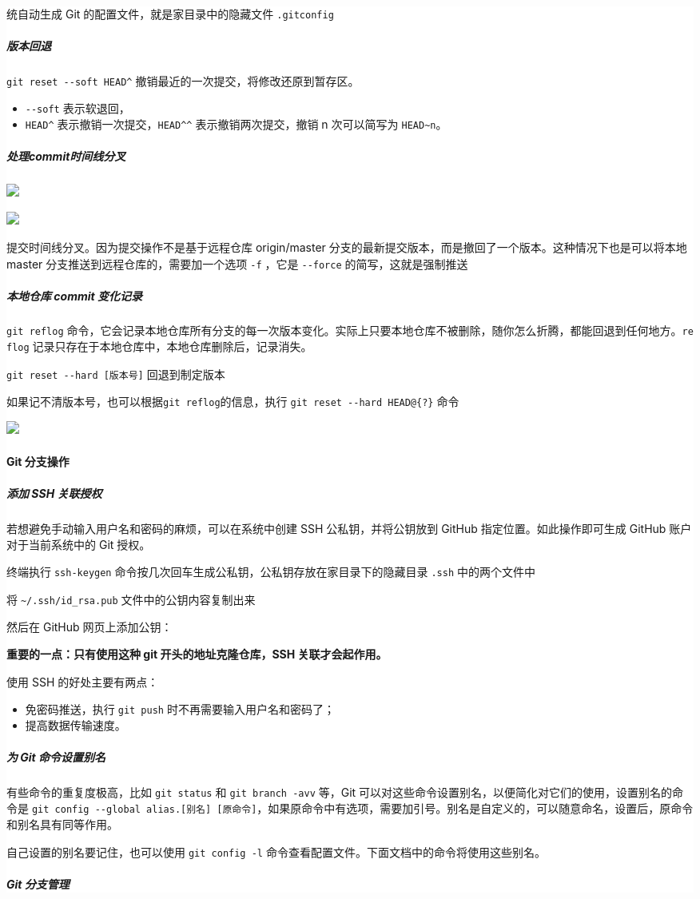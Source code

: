 统自动生成 Git 的配置文件，就是家目录中的隐藏文件 `.gitconfig` 

##### 版本回退

`git reset --soft HEAD^` 撤销最近的一次提交，将修改还原到暂存区。

+ `--soft` 表示软退回，
+ `HEAD^` 表示撤销一次提交，`HEAD^^` 表示撤销两次提交，撤销 n 次可以简写为 `HEAD~n`。

##### 处理commit时间线分叉

![](https://raw.githubusercontent.com/zhanyeye/Figure-bed/deepin-pic/imgDeepinScreenshot_select-area_20190720160004.png)

![](https://raw.githubusercontent.com/zhanyeye/Figure-bed/deepin-pic/imgDeepinScreenshot_select-area_20190720160949.png)

提交时间线分叉。因为提交操作不是基于远程仓库 origin/master 分支的最新提交版本，而是撤回了一个版本。这种情况下也是可以将本地 master 分支推送到远程仓库的，需要加一个选项 `-f` ，它是 `--force` 的简写，这就是强制推送

##### 本地仓库 commit 变化记录

`git reflog` 命令，它会记录本地仓库所有分支的每一次版本变化。实际上只要本地仓库不被删除，随你怎么折腾，都能回退到任何地方。`reflog` 记录只存在于本地仓库中，本地仓库删除后，记录消失。

`git reset --hard [版本号]`  回退到制定版本

如果记不清版本号，也可以根据`git reflog`的信息，执行 `git reset --hard HEAD@{?}` 命令

![](https://raw.githubusercontent.com/zhanyeye/Figure-bed/deepin-pic/imgDeepinScreenshot_select-area_20190720161438.png)



#### Git 分支操作

##### 添加 SSH 关联授权

若想避免手动输入用户名和密码的麻烦，可以在系统中创建 SSH 公私钥，并将公钥放到 GitHub 指定位置。如此操作即可生成 GitHub 账户对于当前系统中的 Git 授权。

终端执行 `ssh-keygen` 命令按几次回车生成公私钥，公私钥存放在家目录下的隐藏目录 `.ssh` 中的两个文件中

将 `~/.ssh/id_rsa.pub` 文件中的公钥内容复制出来

然后在 GitHub 网页上添加公钥：

**重要的一点：只有使用这种 git 开头的地址克隆仓库，SSH 关联才会起作用。**

使用 SSH 的好处主要有两点：

- 免密码推送，执行 `git push` 时不再需要输入用户名和密码了；
- 提高数据传输速度。



##### 为 Git 命令设置别名

 有些命令的重复度极高，比如 `git status` 和 `git branch -avv` 等，Git 可以对这些命令设置别名，以便简化对它们的使用，设置别名的命令是 `git config --global alias.[别名] [原命令]`，如果原命令中有选项，需要加引号。别名是自定义的，可以随意命名，设置后，原命令和别名具有同等作用。

自己设置的别名要记住，也可以使用 `git config -l` 命令查看配置文件。下面文档中的命令将使用这些别名。

##### Git 分支管理
